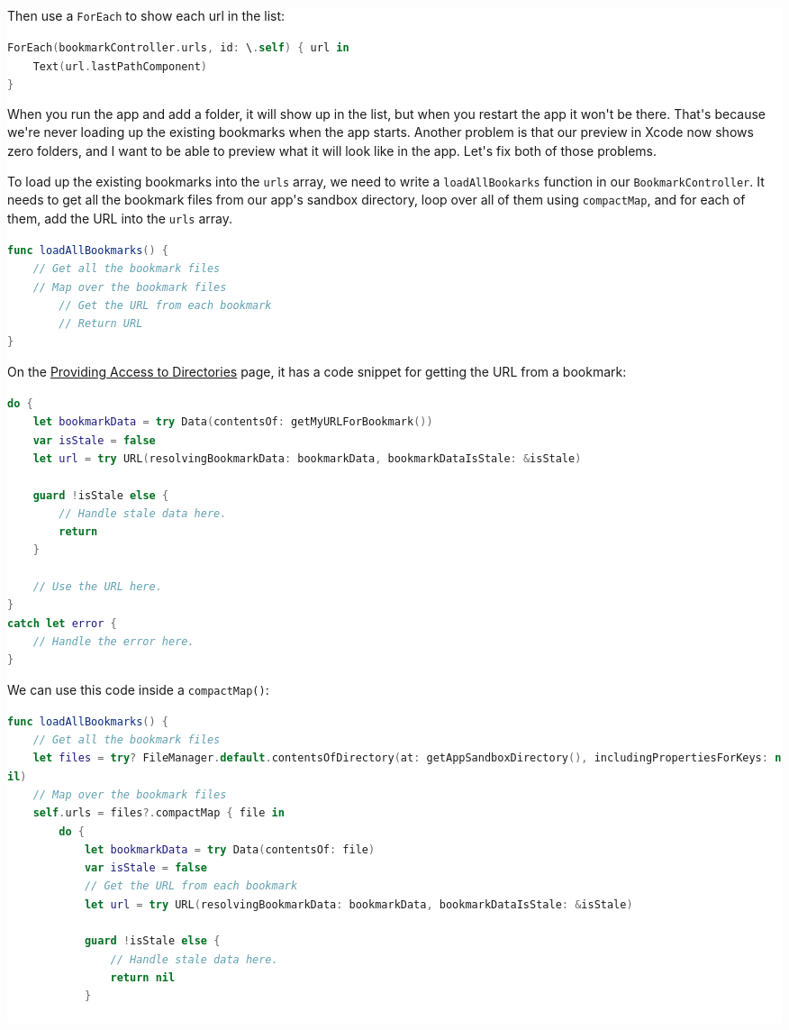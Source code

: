 Then use a `ForEach` to show each url in the list:

```swift
ForEach(bookmarkController.urls, id: \.self) { url in
    Text(url.lastPathComponent)
}
```

When you run the app and add a folder, it will show up in the list, but when you restart the app it won't be there. That's because we're never loading up the existing bookmarks when the app starts. Another problem is that our preview in Xcode now shows zero folders, and I want to be able to preview what it will look like in the app. Let's fix both of those problems.

To load up the existing bookmarks into the `urls` array, we need to write a `loadAllBookarks` function in our `BookmarkController`. It needs to get all the bookmark files from our app's sandbox directory, loop over all of them using `compactMap`, and for each of them, add the URL into the `urls` array.

```swift
func loadAllBookmarks() {
    // Get all the bookmark files
    // Map over the bookmark files
        // Get the URL from each bookmark
        // Return URL
}
```

On the [Providing Access to Directories](https://developer.apple.com/documentation/uikit/view_controllers/providing_access_to_directories) page, it has a code snippet for getting the URL from a bookmark:

```swift
do {
    let bookmarkData = try Data(contentsOf: getMyURLForBookmark())
    var isStale = false
    let url = try URL(resolvingBookmarkData: bookmarkData, bookmarkDataIsStale: &isStale)
    
    guard !isStale else {
        // Handle stale data here.
        return
    }
    
    // Use the URL here.
}
catch let error {
    // Handle the error here.
}
```

We can use this code inside a `compactMap()`:

```swift
func loadAllBookmarks() {
    // Get all the bookmark files
    let files = try? FileManager.default.contentsOfDirectory(at: getAppSandboxDirectory(), includingPropertiesForKeys: nil)
    // Map over the bookmark files
    self.urls = files?.compactMap { file in
        do {
            let bookmarkData = try Data(contentsOf: file)
            var isStale = false
            // Get the URL from each bookmark
            let url = try URL(resolvingBookmarkData: bookmarkData, bookmarkDataIsStale: &isStale)
            
            guard !isStale else {
                // Handle stale data here.
                return nil
            }
            
```